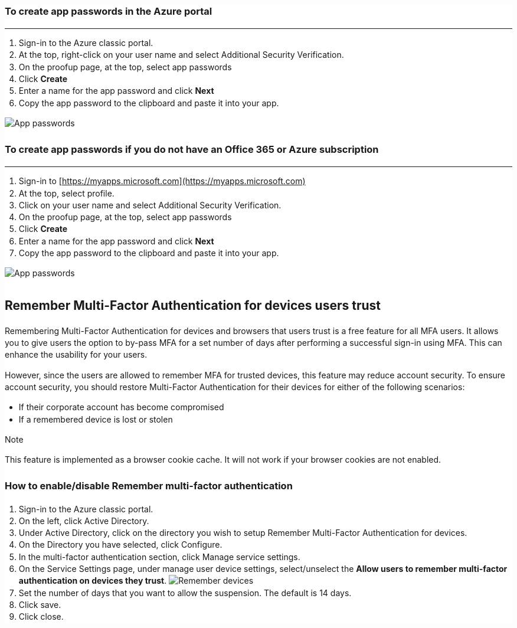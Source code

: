 ### To create app passwords in the Azure portal
- - -
1. Sign-in to the Azure classic portal.
2. At the top, right-click on your user name and select Additional Security Verification.
3. On the proofup page, at the top, select app passwords
4. Click **Create**
5. Enter a name for the app password and click **Next**
6. Copy the app password to the clipboard and paste it into your app.

![App passwords](./media/multi-factor-authentication-whats-next/app2.png)

### To create app passwords if you do not have an Office 365 or Azure subscription
- - -
1. Sign-in to [https://myapps.microsoft.com](https://myapps.microsoft.com)    
2. At the top, select profile.
3. Click on your user name and select Additional Security Verification.
4. On the proofup page, at the top, select app passwords
5. Click **Create**
6. Enter a name for the app password and click **Next**
7. Copy the app password to the clipboard and paste it into your app.

![App passwords](./media/multi-factor-authentication-whats-next/myapp.png)

## Remember Multi-Factor Authentication for devices users trust
Remembering Multi-Factor Authentication for devices and browsers that users trust is a free feature for all MFA users.  It allows you to give users the option to by-pass MFA for a set number of days after performing a successful sign-in using MFA. This can enhance the usability for your users. 

However, since the users are allowed to remember MFA for trusted devices, this feature may reduce account security. To ensure account security, you should restore Multi-Factor Authentication for their devices for either of the following scenarios: 

* If their corporate account has become compromised
* If a remembered device is lost or stolen

> [!NOTE]
> This feature is implemented as a browser cookie cache. It will not work if your browser cookies are not enabled.
> 
> 
### How to enable/disable Remember multi-factor authentication
1. Sign-in to the Azure classic portal.
2. On the left, click Active Directory.
3. Under Active Directory, click on the directory you wish to setup Remember Multi-Factor Authentication for devices.
4. On the Directory you have selected, click Configure.
5. In the multi-factor authentication section, click Manage service settings.
6. On the Service Settings page, under manage user device settings, select/unselect the **Allow users to remember multi-factor authentication on devices they trust**.
![Remember devices](./media/multi-factor-authentication-whats-next/remember.png)
7. Set the number of days that you want to allow the suspension. The default is 14 days.
8. Click save.
9. Click close.

